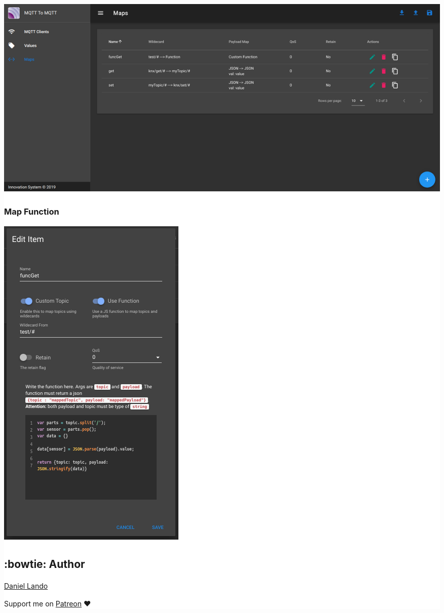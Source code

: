 ![Maps](images/screen_maps.png)

### Map Function

![Function](images/screen_function.png)

## :bowtie: Author

[Daniel Lando](https://github.com/robertsLando)

Support me on [Patreon](https://www.patreon.com/join/2409916) :heart:
